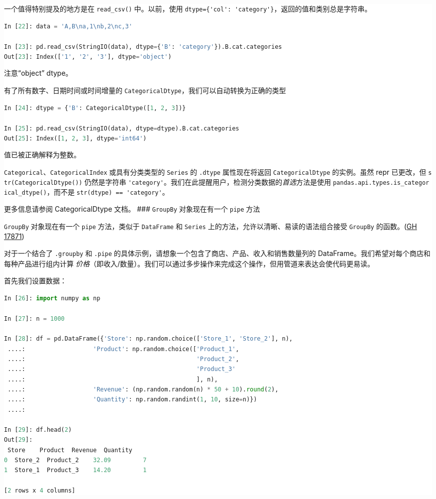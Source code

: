 ```py
```

一个值得特别提及的地方是在 `read_csv()` 中。以前，使用 `dtype={'col': 'category'}`，返回的值和类别总是字符串。

```py
In [22]: data = 'A,B\na,1\nb,2\nc,3'

In [23]: pd.read_csv(StringIO(data), dtype={'B': 'category'}).B.cat.categories
Out[23]: Index(['1', '2', '3'], dtype='object') 
```

注意“object” dtype。

有了所有数字、日期时间或时间增量的 `CategoricalDtype`，我们可以自动转换为正确的类型

```py
In [24]: dtype = {'B': CategoricalDtype([1, 2, 3])}

In [25]: pd.read_csv(StringIO(data), dtype=dtype).B.cat.categories
Out[25]: Index([1, 2, 3], dtype='int64') 
```

值已被正确解释为整数。

`Categorical`、`CategoricalIndex` 或具有分类类型的 `Series` 的 `.dtype` 属性现在将返回 `CategoricalDtype` 的实例。虽然 repr 已更改，但 `str(CategoricalDtype())` 仍然是字符串 `'category'`。我们在此提醒用户，检测分类数据的*首选*方法是使用 `pandas.api.types.is_categorical_dtype()`，而不是 `str(dtype) == 'category'`。

更多信息请参阅 CategoricalDtype 文档。  ### `GroupBy` 对象现在有一个 `pipe` 方法

`GroupBy` 对象现在有一个 `pipe` 方法，类似于 `DataFrame` 和 `Series` 上的方法，允许以清晰、易读的语法组合接受 `GroupBy` 的函数。([GH 17871](https://github.com/pandas-dev/pandas/issues/17871))

对于一个结合了 `.groupby` 和 `.pipe` 的具体示例，请想象一个包含了商店、产品、收入和销售数量列的 DataFrame。我们希望对每个商店和每种产品进行组内计算 *价格*（即收入/数量）。我们可以通过多步操作来完成这个操作，但用管道来表达会使代码更易读。

首先我们设置数据：

```py
In [26]: import numpy as np

In [27]: n = 1000

In [28]: df = pd.DataFrame({'Store': np.random.choice(['Store_1', 'Store_2'], n),
 ....:                   'Product': np.random.choice(['Product_1',
 ....:                                                'Product_2',
 ....:                                                'Product_3'
 ....:                                                ], n),
 ....:                   'Revenue': (np.random.random(n) * 50 + 10).round(2),
 ....:                   'Quantity': np.random.randint(1, 10, size=n)})
 ....: 

In [29]: df.head(2)
Out[29]: 
 Store    Product  Revenue  Quantity
0  Store_2  Product_2    32.09         7
1  Store_1  Product_3    14.20         1

[2 rows x 4 columns] 
```
